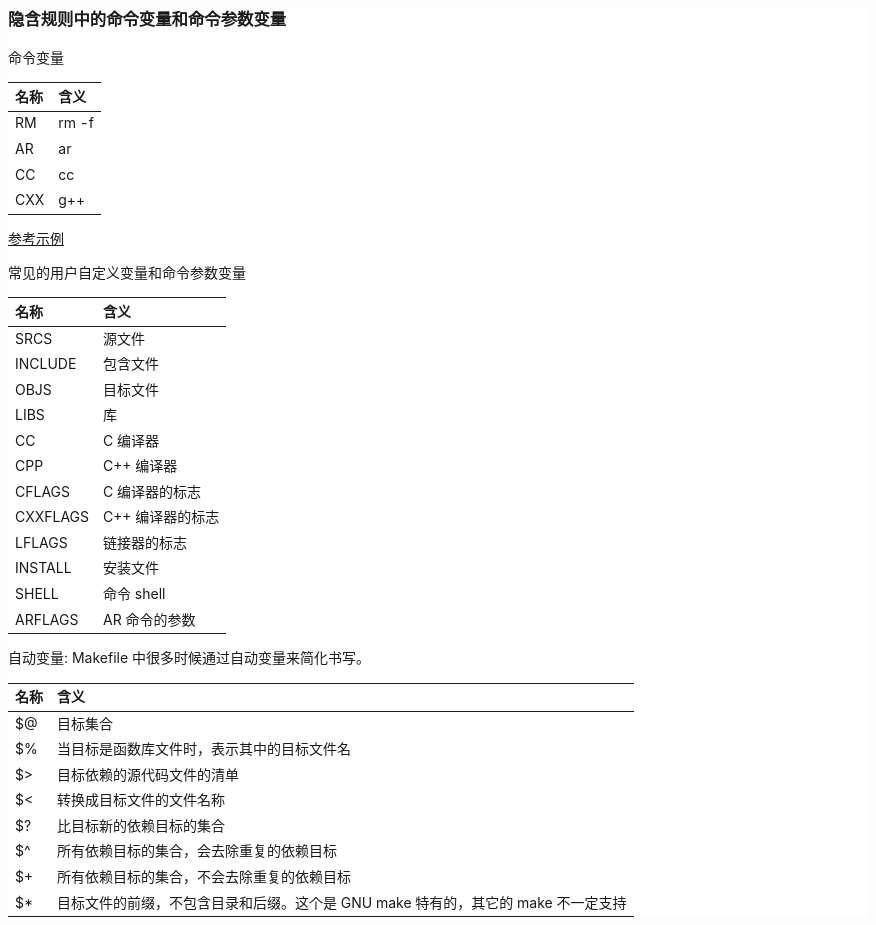    
### 隐含规则中的命令变量和命令参数变量

命令变量

| 名称 | 含义  |
|:-----|:------|
| RM   | rm -f |
| AR   | ar    |
| CC   | cc    |
| CXX  | g++   |

[参考示例](tests/08_Makefile_cmdvar)


常见的用户自定义变量和命令参数变量

|  名称   | 含义  |
|:--------|:------|
| SRCS    | 源文件 |
| INCLUDE | 包含文件 |
| OBJS    | 目标文件 |
| LIBS    | 库 |
| CC      | C 编译器 |
| CPP     | C++ 编译器 |
| CFLAGS  | C 编译器的标志 |
| CXXFLAGS | C++ 编译器的标志 |
| LFLAGS  | 链接器的标志 |
| INSTALL | 安装文件 |
| SHELL   | 命令 shell |
| ARFLAGS | AR 命令的参数 |


自动变量: Makefile 中很多时候通过自动变量来简化书写。

| 名称 | 含义  |
|:-----|:------|
| $@   | 目标集合 |
| $%   | 当目标是函数库文件时，表示其中的目标文件名 |
| $>   | 目标依赖的源代码文件的清单 |
| $<   | 转换成目标文件的文件名称 |
| $?   | 比目标新的依赖目标的集合 |
| $^   | 所有依赖目标的集合，会去除重复的依赖目标 |
| $+   | 所有依赖目标的集合，不会去除重复的依赖目标 |
| $*   | 目标文件的前缀，不包含目录和后缀。这个是 GNU make 特有的，其它的 make 不一定支持 |
